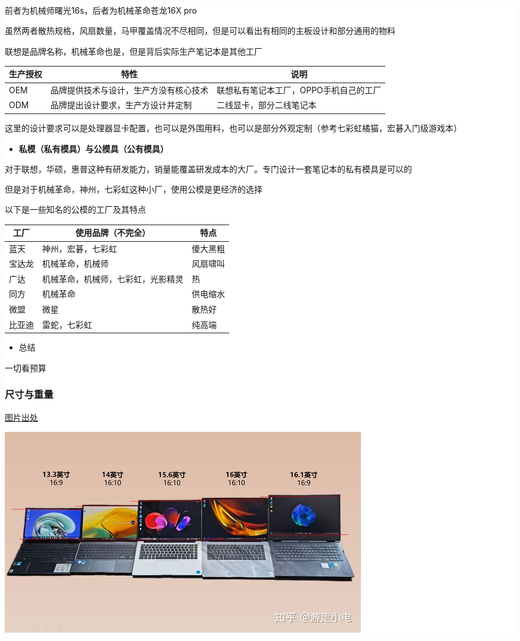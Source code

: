 前者为机械师曙光16s，后者为机械革命苍龙16X pro

虽然两者散热规格，风扇数量，马甲覆盖情况不尽相同，但是可以看出有相同的主板设计和部分通用的物料

联想是品牌名称，机械革命也是，但是背后实际生产笔记本是其他工厂

| 生产授权 | 特性 | 说明 | 
| --- | --- | --- | 
| OEM | 品牌提供技术与设计，生产方没有核心技术 | 联想私有笔记本工厂，OPPO手机自己的工厂 |
| ODM | 品牌提出设计要求，生产方设计并定制 | 二线显卡，部分二线笔记本 | 

这里的设计要求可以是处理器显卡配置，也可以是外围用料，也可以是部分外观定制（参考七彩虹橘猫，宏碁入门级游戏本）

- **私模（私有模具）与公模具（公有模具）**

对于联想，华硕，惠普这种有研发能力，销量能覆盖研发成本的大厂。专门设计一套笔记本的私有模具是可以的

但是对于机械革命，神州，七彩虹这种小厂，使用公模是更经济的选择

以下是一些知名的公模的工厂及其特点

| 工厂 | 使用品牌（不完全） | 特点 | 
| --- | --- | --- | 
| 蓝天 | 神州，宏碁，七彩虹 | 傻大黑粗 |
| 宝达龙 | 机械革命，机械师 | 风扇啸叫 | 
| 广达 | 机械革命，机械师，七彩虹，光影精灵 | 热 |
| 同方 | 机械革命 | 供电缩水 |  
| 微盟 | 微星 | 散热好 |
| 比亚迪 | 雷蛇，七彩虹 | 纯高端 |

- 总结 

一切看预算

### 尺寸与重量
[图片出处](https://www.zhihu.com/tardis/zm/ans/2687766558?source_id=1003)

![笔记本尺寸.jpg](/assets/笔记本尺寸.jpg)
